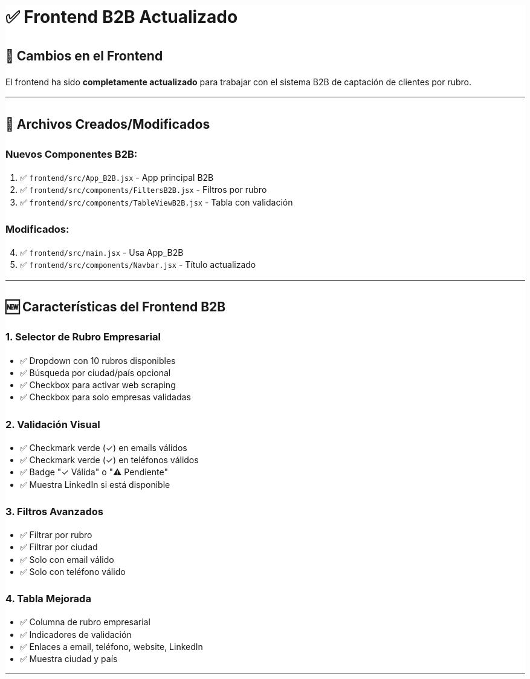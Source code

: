 # ✅ Frontend B2B Actualizado

## 🎨 Cambios en el Frontend

El frontend ha sido **completamente actualizado** para trabajar con el sistema B2B de captación de clientes por rubro.

---

## 📁 Archivos Creados/Modificados

### Nuevos Componentes B2B:
1. ✅ `frontend/src/App_B2B.jsx` - App principal B2B
2. ✅ `frontend/src/components/FiltersB2B.jsx` - Filtros por rubro
3. ✅ `frontend/src/components/TableViewB2B.jsx` - Tabla con validación

### Modificados:
4. ✅ `frontend/src/main.jsx` - Usa App_B2B
5. ✅ `frontend/src/components/Navbar.jsx` - Título actualizado

---

## 🆕 Características del Frontend B2B

### 1. Selector de Rubro Empresarial
- ✅ Dropdown con 10 rubros disponibles
- ✅ Búsqueda por ciudad/país opcional
- ✅ Checkbox para activar web scraping
- ✅ Checkbox para solo empresas validadas

### 2. Validación Visual
- ✅ Checkmark verde (✓) en emails válidos
- ✅ Checkmark verde (✓) en teléfonos válidos
- ✅ Badge "✓ Válida" o "⚠️ Pendiente"
- ✅ Muestra LinkedIn si está disponible

### 3. Filtros Avanzados
- ✅ Filtrar por rubro
- ✅ Filtrar por ciudad
- ✅ Solo con email válido
- ✅ Solo con teléfono válido

### 4. Tabla Mejorada
- ✅ Columna de rubro empresarial
- ✅ Indicadores de validación
- ✅ Enlaces a email, teléfono, website, LinkedIn
- ✅ Muestra ciudad y país

---